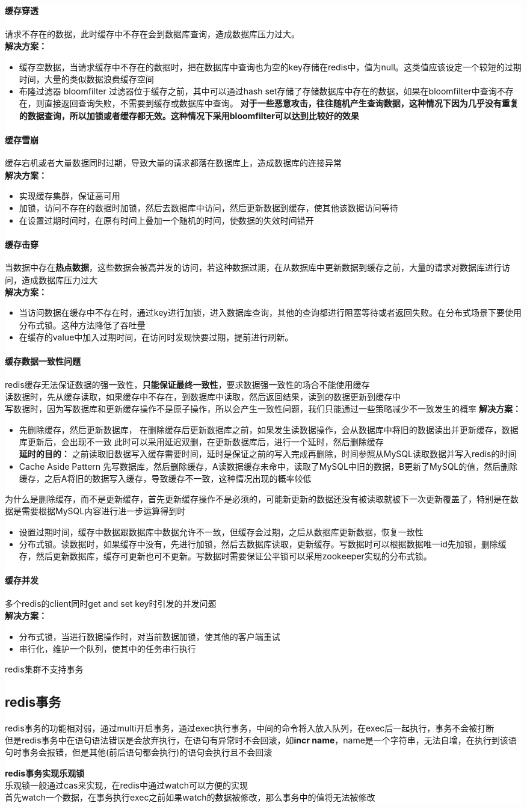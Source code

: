 #### 缓存穿透
请求不存在的数据，此时缓存中不存在会到数据库查询，造成数据库压力过大。  
**解决方案：**  
- 缓存空数据，当请求缓存中不存在的数据时，把在数据库中查询也为空的key存储在redis中，值为null。这类值应该设定一个较短的过期时间，大量的类似数据浪费缓存空间
- 布隆过滤器 bloomfilter
过滤器位于缓存之前，其中可以通过hash set存储了存储数据库中存在的数据，如果在bloomfilter中查询不存在，则直接返回查询失败，不需要到缓存或数据库中查询。
**对于一些恶意攻击，往往随机产生查询数据，这种情况下因为几乎没有重复的数据查询，所以加锁或者缓存都无效。这种情况下采用bloomfilter可以达到比较好的效果**

#### 缓存雪崩
缓存宕机或者大量数据同时过期，导致大量的请求都落在数据库上，造成数据库的连接异常  
**解决方案：**  
- 实现缓存集群，保证高可用
- 加锁，访问不存在的数据时加锁，然后去数据库中访问，然后更新数据到缓存，使其他该数据访问等待
- 在设置过期时间时，在原有时间上叠加一个随机的时间，使数据的失效时间错开

#### 缓存击穿
当数据中存在**热点数据**，这些数据会被高并发的访问，若这种数据过期，在从数据库中更新数据到缓存之前，大量的请求对数据库进行访问，造成数据库压力过大  
**解决方案：**
- 当访问数据在缓存中不存在时，通过key进行加锁，进入数据库查询，其他的查询都进行阻塞等待或者返回失败。在分布式场景下要使用分布式锁。这种方法降低了吞吐量
- 在缓存的value中加入过期时间，在访问时发现快要过期，提前进行刷新。

#### 缓存数据一致性问题
redis缓存无法保证数据的强一致性，**只能保证最终一致性**，要求数据强一致性的场合不能使用缓存    
读数据时，先从缓存读取，如果缓存中不存在，到数据库中读取，然后返回结果，读到的数据更新到缓存中   
写数据时，因为写数据库和更新缓存操作不是原子操作，所以会产生一致性问题，我们只能通过一些策略减少不一致发生的概率
**解决方案：**
- 先删除缓存，然后更新数据库， 在删除缓存后更新数据库之前，如果发生读数据操作，会从数据库中将旧的数据读出并更新缓存，数据库更新后，会出现不一致
此时可以采用延迟双删，在更新数据库后，进行一个延时，然后删除缓存  
**延时的目的：** 之前读取旧数据写入缓存需要时间，延时是保证之前的写入完成再删除，时间参照从MySQL读取数据并写入redis的时间
- Cache Aside Pattern 先写数据库，然后删除缓存，A读数据缓存未命中，读取了MySQL中旧的数据，B更新了MySQL的值，然后删除缓存，之后A将旧的数据写入缓存，导致缓存不一致，这种情况出现的概率较低

为什么是删除缓存，而不是更新缓存，首先更新缓存操作不是必须的，可能新更新的数据还没有被读取就被下一次更新覆盖了，特别是在数据是需要根据MySQL内容进行进一步运算得到时  
- 设置过期时间，缓存中数据跟数据库中数据允许不一致，但缓存会过期，之后从数据库更新数据，恢复一致性  
- 分布式锁。读数据时，如果缓存中没有，先进行加锁，然后去数据库读取，更新缓存。写数据时可以根据数据唯一id先加锁，删除缓存，然后更新数据库，缓存可更新也可不更新。写数据时需要保证公平锁可以采用zookeeper实现的分布式锁。


#### 缓存并发
多个redis的client同时get and set key时引发的并发问题  
**解决方案：**
- 分布式锁，当进行数据操作时，对当前数据加锁，使其他的客户端重试
- 串行化，维护一个队列，使其中的任务串行执行

redis集群不支持事务

## redis事务
redis事务的功能相对弱，通过multi开启事务，通过exec执行事务，中间的命令将入放入队列，在exec后一起执行，事务不会被打断  
但是redis事务中在语句语法错误是会放弃执行，在语句有异常时不会回滚，如**incr name**，name是一个字符串，无法自增，在执行到该语句时事务会报错，但是其他(前后语句都会执行)的语句会执行且不会回滚

**redis事务实现乐观锁**  
乐观锁一般通过cas来实现，在redis中通过watch可以方便的实现  
首先watch一个数据，在事务执行exec之前如果watch的数据被修改，那么事务中的值将无法被修改  
